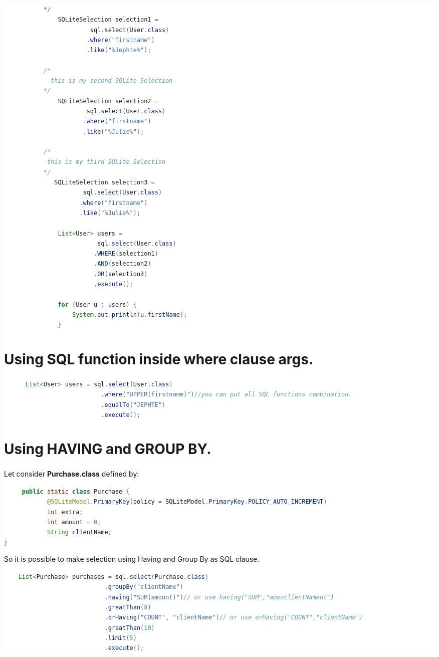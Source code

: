 ```java
           */
               SQLiteSelection selection1 = 
                        sql.select(User.class)
                       .where("firstname")
                       .like("%Jephte%");
                 
           /*
             this is my second SQLite Selection
           */
               SQLiteSelection selection2 = 
                       sql.select(User.class)
                      .where("firstname")
                      .like("%Julie%");
           
           /*
            this is my third SQLite Selection
           */
              SQLiteSelection selection3 = 
                      sql.select(User.class)
                     .where("firstname")
                     .like("%Julie%");
           
               List<User> users =
                          sql.select(User.class)
                         .WHERE(selection1)
                         .AND(selection2)
                         .OR(selection3)
                         .execute();

               for (User u : users) {
                   System.out.println(u.firstName);
               }
```
# Using SQL function inside where clause args.
```java
      List<User> users = sql.select(User.class)
                           .where("UPPER(firstname)")//you can put all SQL functions combination.
                           .equalTo("JEPHTE")
                           .execute();
```
# Using HAVING and GROUP BY.
Let consider **Purchase.class** defined by:
```java
     public static class Purchase {
            @SQLiteModel.PrimaryKey(policy = SQLiteModel.PrimaryKey.POLICY_AUTO_INCREMENT)
            int extra;
            int amount = 0;
            String clientName;
}
```
So it is possible to make selection using Having and Group By as SQL clause.
```java
    List<Purchase> purchases = sql.select(Purchase.class)
                            .groupBy("clientName")
                            .having("SUM(amount)")// or use having("SUM","amouclientNament")
                            .greatThan(8)
                            .orHaving("COUNT", "clientName")// or use orHaving("COUNT","clientName")
                            .greatThan(10)
                            .limit(5)
                            .execute();
```
